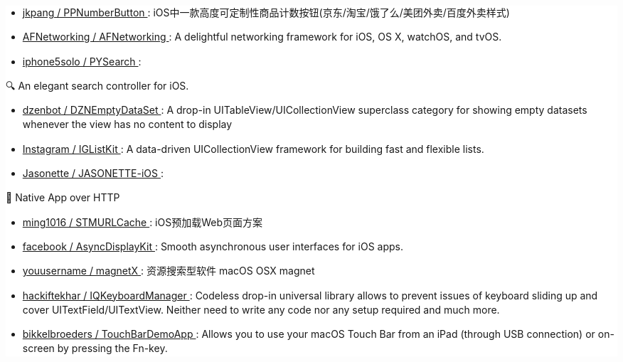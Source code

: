 * [
        jkpang / PPNumberButton
](https://github.com/jkpang/PPNumberButton): 
        iOS中一款高度可定制性商品计数按钮(京东/淘宝/饿了么/美团外卖/百度外卖样式)
      
* [
        AFNetworking / AFNetworking
](https://github.com/AFNetworking/AFNetworking): 
        A delightful networking framework for iOS, OS X, watchOS, and tvOS.
      
* [
        iphone5solo / PYSearch
](https://github.com/iphone5solo/PYSearch): 
        
🔍 An elegant search controller for iOS.
      
* [
        dzenbot / DZNEmptyDataSet
](https://github.com/dzenbot/DZNEmptyDataSet): 
        A drop-in UITableView/UICollectionView superclass category for showing empty datasets whenever the view has no content to display
      
* [
        Instagram / IGListKit
](https://github.com/Instagram/IGListKit): 
        A data-driven UICollectionView framework for building fast and flexible lists.
      
* [
        Jasonette / JASONETTE-iOS
](https://github.com/Jasonette/JASONETTE-iOS): 
        
📡 Native App over HTTP
      
* [
        ming1016 / STMURLCache
](https://github.com/ming1016/STMURLCache): 
        iOS预加载Web页面方案
      
* [
        facebook / AsyncDisplayKit
](https://github.com/facebook/AsyncDisplayKit): 
        Smooth asynchronous user interfaces for iOS apps.
      
* [
        youusername / magnetX
](https://github.com/youusername/magnetX): 
        资源搜索型软件 macOS OSX magnet
      
* [
        hackiftekhar / IQKeyboardManager
](https://github.com/hackiftekhar/IQKeyboardManager): 
        Codeless drop-in universal library allows to prevent issues of keyboard sliding up and cover UITextField/UITextView. Neither need to write any code nor any setup required and much more.
      
* [
        bikkelbroeders / TouchBarDemoApp
](https://github.com/bikkelbroeders/TouchBarDemoApp): 
        Allows you to use your macOS Touch Bar from an iPad (through USB connection) or on-screen by pressing the Fn-key.
      